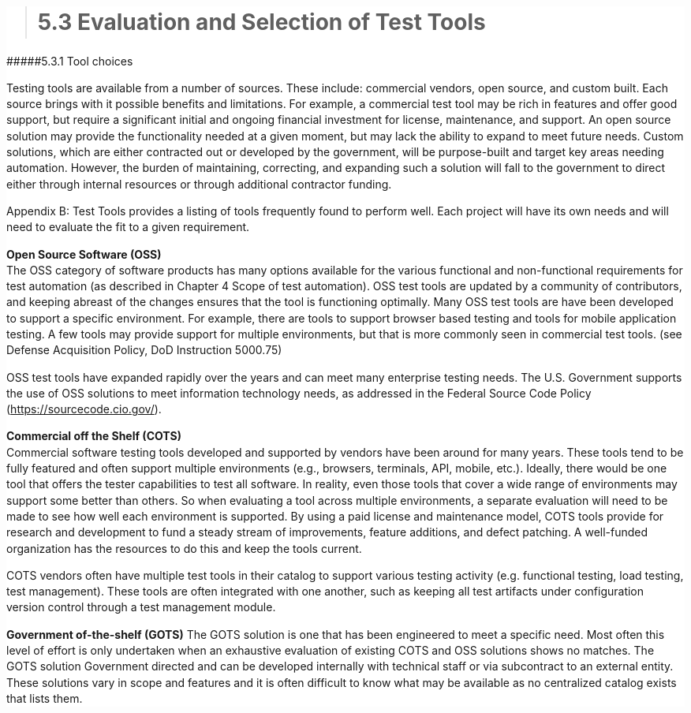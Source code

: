 > # **5.3** Evaluation and Selection of Test Tools

#####5.3.1 Tool choices

Testing tools are available from a number of sources. These include: commercial vendors, open source, and custom built. Each source brings with it possible 
benefits and limitations. For example, a commercial test tool may be rich in features and offer good support, but require a significant initial and ongoing 
financial investment for license, maintenance, and support. An open source solution may provide the functionality needed at a given moment, but may lack the 
ability to expand to meet future needs. Custom solutions, which are either contracted out or developed by the government, will be purpose-built and target key 
areas needing automation.  However, the burden of maintaining, correcting, and expanding such a solution will fall to the government to direct either through 
internal resources or through additional contractor funding.

Appendix B: Test Tools provides a listing of tools frequently found to perform well. Each project will have its own needs and will need to evaluate the fit to a 
given requirement.

**Open Source Software (OSS)**<br/>
The OSS category of software products has many options available for the various functional and non-functional requirements for test automation 
(as described in Chapter 4 Scope of test automation). OSS test tools are updated by a community of contributors, and keeping abreast of the changes ensures that 
the tool is functioning optimally. Many OSS test tools are have been developed to support a specific environment. For example, there are tools to support browser 
based testing and tools for mobile application testing. A few tools may provide support for multiple environments, but that is more commonly seen in commercial 
test tools. (see Defense Acquisition Policy, DoD Instruction 5000.75)

OSS test tools have expanded rapidly over the years and can meet many enterprise testing needs. The U.S. Government supports the use of OSS solutions to meet 
information technology needs, as addressed in the Federal Source Code Policy (https://sourcecode.cio.gov/).

**Commercial off the Shelf (COTS)**<br/>
Commercial software testing tools developed and supported by vendors have been around for many years. These tools tend to be fully featured and often support 
multiple environments (e.g., browsers, terminals, API, mobile, etc.). Ideally, there would be one tool that offers the tester capabilities to test all software. 
In reality, even those tools that cover a wide range of environments may support some better than others. So when evaluating a tool across multiple environments, 
a separate evaluation will need to be made to see how well each environment is supported. By using a paid license and maintenance model, COTS tools provide for 
research and development to fund a steady stream of improvements, feature additions, and defect patching. A well-funded organization has the resources to do this 
and keep the tools current.

COTS vendors often have multiple test tools in their catalog to support various testing activity (e.g. functional testing, load testing, test management). These 
tools are often integrated with one another, such as keeping all test artifacts under configuration version control through a test management module.

**Government of-the-shelf (GOTS)**
The GOTS solution is one that has been engineered to meet a specific need. Most often this level of effort is only undertaken when an exhaustive evaluation of 
existing COTS and OSS solutions shows no matches. The GOTS solution Government directed and can be developed internally with technical staff or via subcontract 
to an external entity. These solutions vary in scope and features and it is often difficult to know what may be available as no centralized catalog exists that 
lists them.
